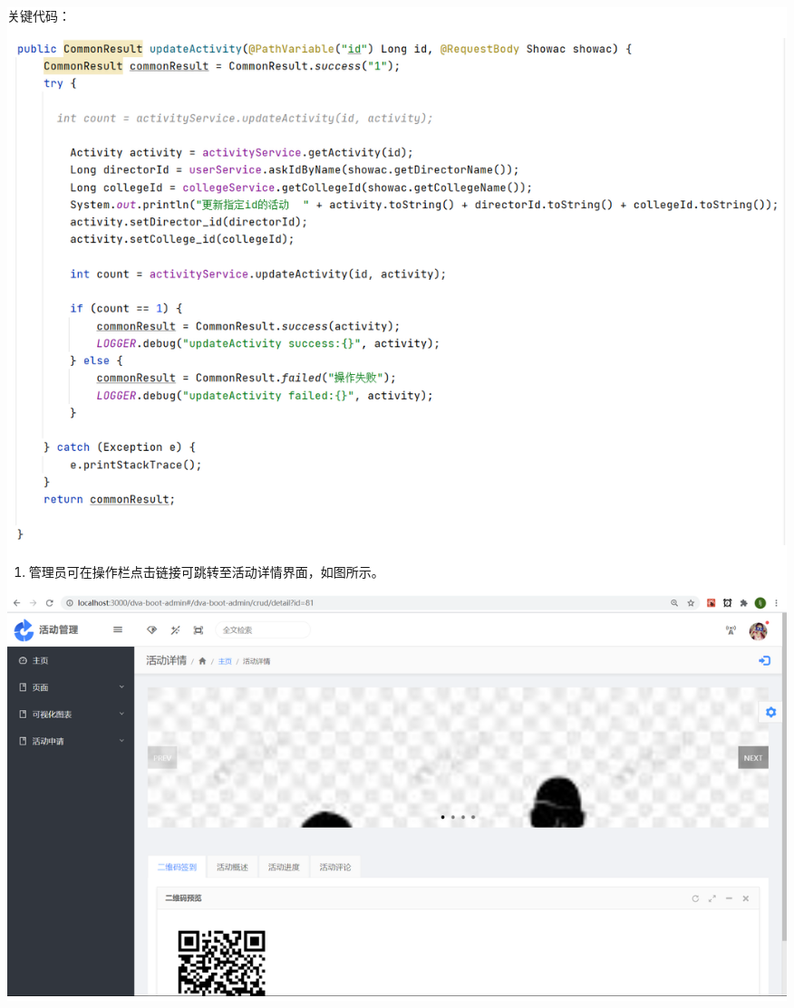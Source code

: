 关键代码：

![](media/dca6ff55ceacde8678081758a792e780.png)

1.  管理员可在操作栏点击链接可跳转至活动详情界面，如图所示。

![](media/ce6b56f174fb50d861a9f0e21e5eee2c.png)
